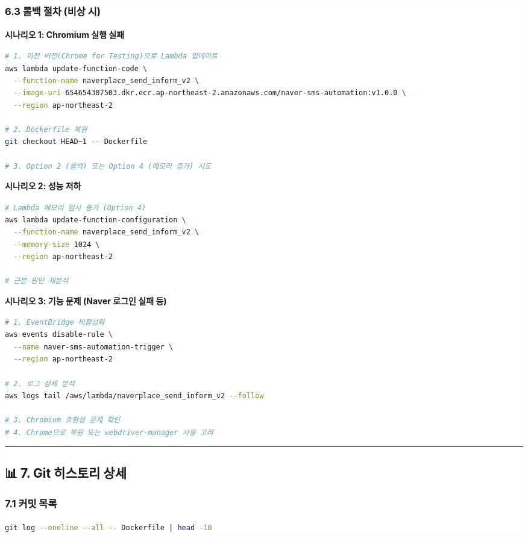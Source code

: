 
### 6.3 롤백 절차 (비상 시)

**시나리오 1: Chromium 실행 실패**

```bash
# 1. 이전 버전(Chrome for Testing)으로 Lambda 업데이트
aws lambda update-function-code \
  --function-name naverplace_send_inform_v2 \
  --image-uri 654654307503.dkr.ecr.ap-northeast-2.amazonaws.com/naver-sms-automation:v1.0.0 \
  --region ap-northeast-2

# 2. Dockerfile 복원
git checkout HEAD~1 -- Dockerfile

# 3. Option 2 (롤백) 또는 Option 4 (메모리 증가) 시도
```

**시나리오 2: 성능 저하**

```bash
# Lambda 메모리 임시 증가 (Option 4)
aws lambda update-function-configuration \
  --function-name naverplace_send_inform_v2 \
  --memory-size 1024 \
  --region ap-northeast-2

# 근본 원인 재분석
```

**시나리오 3: 기능 문제 (Naver 로그인 실패 등)**

```bash
# 1. EventBridge 비활성화
aws events disable-rule \
  --name naver-sms-automation-trigger \
  --region ap-northeast-2

# 2. 로그 상세 분석
aws logs tail /aws/lambda/naverplace_send_inform_v2 --follow

# 3. Chromium 호환성 문제 확인
# 4. Chrome으로 복원 또는 webdriver-manager 사용 고려
```

---

## 📊 7. Git 히스토리 상세

### 7.1 커밋 목록

```bash
git log --oneline --all -- Dockerfile | head -10
```
